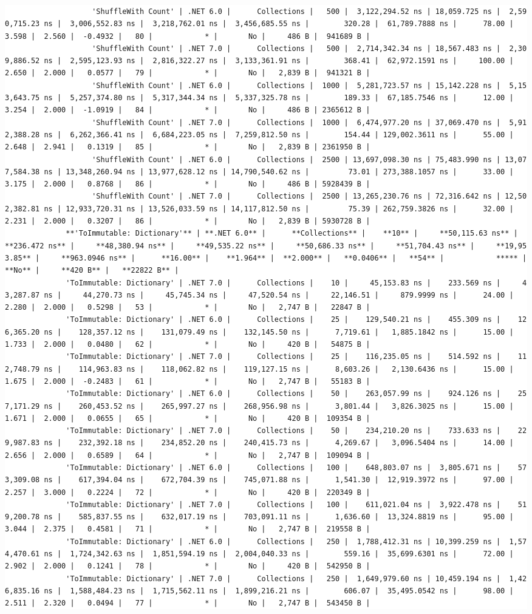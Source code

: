                         'ShuffleWith Count' | .NET 6.0 |      Collections |   500 |  3,122,294.52 ns | 18,059.725 ns |  2,590,715.23 ns |  3,006,552.83 ns |  3,218,762.01 ns |  3,456,685.55 ns |        320.28 |  61,789.7888 ns |      78.00 |    3.598 |  2.560 |  -0.4932 |   80 |            * |       No |     486 B |  941689 B |
                        'ShuffleWith Count' | .NET 7.0 |      Collections |   500 |  2,714,342.34 ns | 18,567.483 ns |  2,309,886.52 ns |  2,595,123.93 ns |  2,816,322.27 ns |  3,133,361.91 ns |        368.41 |  62,972.1591 ns |     100.00 |    2.650 |  2.000 |   0.0577 |   79 |            * |       No |   2,839 B |  941321 B |
                        'ShuffleWith Count' | .NET 6.0 |      Collections |  1000 |  5,281,723.57 ns | 15,142.228 ns |  5,153,643.75 ns |  5,257,374.80 ns |  5,317,344.34 ns |  5,337,325.78 ns |        189.33 |  67,185.7546 ns |      12.00 |    3.254 |  2.000 |  -1.0919 |   84 |            * |       No |     486 B | 2365612 B |
                        'ShuffleWith Count' | .NET 7.0 |      Collections |  1000 |  6,474,977.20 ns | 37,069.470 ns |  5,912,388.28 ns |  6,262,366.41 ns |  6,684,223.05 ns |  7,259,812.50 ns |        154.44 | 129,002.3611 ns |      55.00 |    2.648 |  2.941 |   0.1319 |   85 |            * |       No |   2,839 B | 2361950 B |
                        'ShuffleWith Count' | .NET 6.0 |      Collections |  2500 | 13,697,098.30 ns | 75,483.990 ns | 13,077,584.38 ns | 13,348,260.94 ns | 13,977,628.12 ns | 14,790,540.62 ns |         73.01 | 273,388.1057 ns |      33.00 |    3.175 |  2.000 |   0.8768 |   86 |            * |       No |     486 B | 5928439 B |
                        'ShuffleWith Count' | .NET 7.0 |      Collections |  2500 | 13,265,230.76 ns | 72,316.642 ns | 12,502,382.81 ns | 12,933,720.31 ns | 13,526,033.59 ns | 14,117,812.50 ns |         75.39 | 262,759.3826 ns |      32.00 |    2.231 |  2.000 |   0.3207 |   86 |            * |       No |   2,839 B | 5930728 B |
                  **'ToImmutable: Dictionary'** | **.NET 6.0** |      **Collections** |    **10** |     **50,115.63 ns** |    **236.472 ns** |     **48,380.94 ns** |     **49,535.22 ns** |     **50,686.33 ns** |     **51,704.43 ns** |     **19,953.85** |     **963.0946 ns** |      **16.00** |    **1.964** |  **2.000** |   **0.0406** |   **54** |            ***** |       **No** |     **420 B** |   **22822 B** |
                  'ToImmutable: Dictionary' | .NET 7.0 |      Collections |    10 |     45,153.83 ns |    233.569 ns |     43,287.87 ns |     44,270.73 ns |     45,745.34 ns |     47,520.54 ns |     22,146.51 |     879.9999 ns |      24.00 |    2.280 |  2.000 |   0.5298 |   53 |            * |       No |   2,747 B |   22847 B |
                  'ToImmutable: Dictionary' | .NET 6.0 |      Collections |    25 |    129,540.21 ns |    455.309 ns |    126,365.20 ns |    128,357.12 ns |    131,079.49 ns |    132,145.50 ns |      7,719.61 |   1,885.1842 ns |      15.00 |    1.733 |  2.000 |   0.0480 |   62 |            * |       No |     420 B |   54875 B |
                  'ToImmutable: Dictionary' | .NET 7.0 |      Collections |    25 |    116,235.05 ns |    514.592 ns |    112,748.79 ns |    114,963.83 ns |    118,062.82 ns |    119,127.15 ns |      8,603.26 |   2,130.6436 ns |      15.00 |    1.675 |  2.000 |  -0.2483 |   61 |            * |       No |   2,747 B |   55183 B |
                  'ToImmutable: Dictionary' | .NET 6.0 |      Collections |    50 |    263,057.99 ns |    924.126 ns |    257,171.29 ns |    260,453.52 ns |    265,997.27 ns |    268,956.98 ns |      3,801.44 |   3,826.3025 ns |      15.00 |    1.671 |  2.000 |   0.0655 |   65 |            * |       No |     420 B |  109354 B |
                  'ToImmutable: Dictionary' | .NET 7.0 |      Collections |    50 |    234,210.20 ns |    733.633 ns |    229,987.83 ns |    232,392.18 ns |    234,852.20 ns |    240,415.73 ns |      4,269.67 |   3,096.5404 ns |      14.00 |    2.656 |  2.000 |   0.6589 |   64 |            * |       No |   2,747 B |  109094 B |
                  'ToImmutable: Dictionary' | .NET 6.0 |      Collections |   100 |    648,803.07 ns |  3,805.671 ns |    573,309.08 ns |    617,394.04 ns |    672,704.39 ns |    745,071.88 ns |      1,541.30 |  12,919.3972 ns |      97.00 |    2.257 |  3.000 |   0.2224 |   72 |            * |       No |     420 B |  220349 B |
                  'ToImmutable: Dictionary' | .NET 7.0 |      Collections |   100 |    611,021.04 ns |  3,922.478 ns |    519,200.78 ns |    585,837.55 ns |    632,017.19 ns |    703,091.11 ns |      1,636.60 |  13,324.8819 ns |      95.00 |    3.044 |  2.375 |   0.4581 |   71 |            * |       No |   2,747 B |  219558 B |
                  'ToImmutable: Dictionary' | .NET 6.0 |      Collections |   250 |  1,788,412.31 ns | 10,399.259 ns |  1,574,470.61 ns |  1,724,342.63 ns |  1,851,594.19 ns |  2,004,040.33 ns |        559.16 |  35,699.6301 ns |      72.00 |    2.902 |  2.000 |   0.1241 |   78 |            * |       No |     420 B |  542950 B |
                  'ToImmutable: Dictionary' | .NET 7.0 |      Collections |   250 |  1,649,979.60 ns | 10,459.194 ns |  1,426,835.16 ns |  1,588,484.23 ns |  1,715,562.11 ns |  1,899,216.21 ns |        606.07 |  35,495.0542 ns |      98.00 |    2.511 |  2.320 |   0.0494 |   77 |            * |       No |   2,747 B |  543450 B |